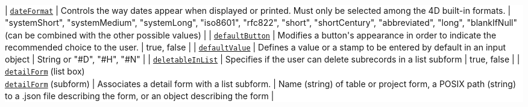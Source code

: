 | [`dateFormat`](properties_Display.md#date-format)                                                                                                                                                                                                                                                                                                                                                                                                                                                                           | Controls the way dates appear when displayed or printed. Must only be selected among the 4D built-in formats.                                                                                                           | "systemShort", "systemMedium", "systemLong", "iso8601", "rfc822", "short", "shortCentury", "abbreviated", "long", "blankIfNull" (can be combined with the other possible values)                                                                                                      |
| [`defaultButton`](properties_Appearance.md#default-button)                                                                                                                                                                                                                                                                                                                                                                                                                                                                  | Modifies a button's appearance in order to indicate the recommended choice to the user.                                                                                                                                 | true, false                                                                                                                                                                                                                                                                           |
| [`defaultValue`](properties_RangeOfValues.md#default-value)                                                                                                                                                                                                                                                                                                                                                                                                                                                                 | Defines a value or a stamp to be entered by default in an input object                                                                                                                                                  | String or "#D", "#H", "#N"                                                                                                                                                                                                                                                            |
| [`deletableInList`](properties_Subform.md#allow-deletion)                                                                                                                                                                                                                                                                                                                                                                                                                                                                   | Specifies if the user can delete subrecords in a list subform                                                                                                                                                           | true, false                                                                                                                                                                                                                                                                           |
| [`detailForm`](properties_ListBox.md#detail-form-name) (list box)<br>[`detailForm`](properties_Subform.md#detail-form) (subform)                                                                                                                                                                                                                                                                                                                                                                                      | Associates a detail form with a list subform.                                                                                                                                                                           | Name (string) of table or project form, a POSIX path (string) to a .json file describing the form, or an object describing the form                                                                                                                                                   |
